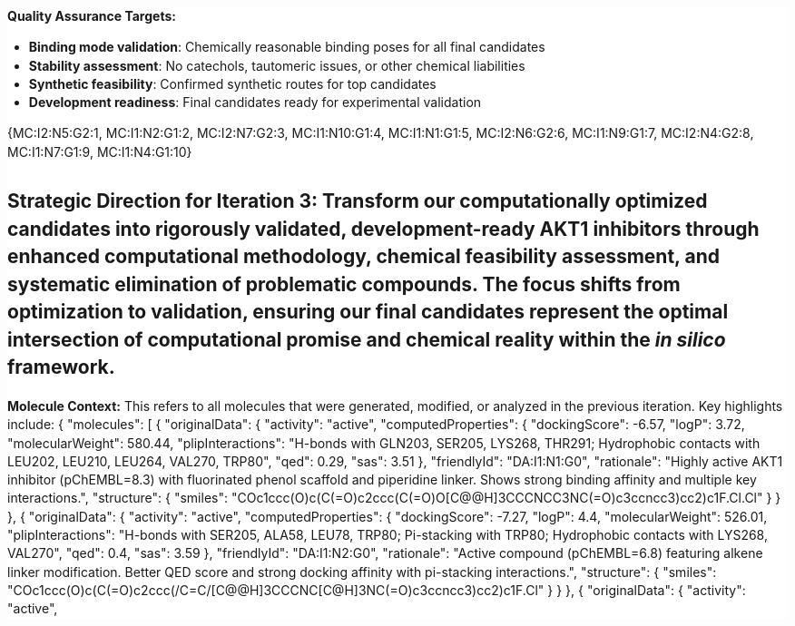 **Quality Assurance Targets:**
- **Binding mode validation**: Chemically reasonable binding poses for all final candidates
- **Stability assessment**: No catechols, tautomeric issues, or other chemical liabilities
- **Synthetic feasibility**: Confirmed synthetic routes for top candidates
- **Development readiness**: Final candidates ready for experimental validation

<ranking>
{MC:I2:N5:G2:1, MC:I1:N2:G1:2, MC:I2:N7:G2:3, MC:I1:N10:G1:4, MC:I1:N1:G1:5, MC:I2:N6:G2:6, MC:I1:N9:G1:7, MC:I2:N4:G2:8, MC:I1:N7:G1:9, MC:I1:N4:G1:10}
</ranking>

**Strategic Direction for Iteration 3:**
Transform our computationally optimized candidates into rigorously validated, development-ready AKT1 inhibitors through enhanced computational methodology, chemical feasibility assessment, and systematic elimination of problematic compounds. The focus shifts from optimization to validation, ensuring our final candidates represent the optimal intersection of computational promise and chemical reality within the *in silico* framework.
----------------------------------------------------------------------

**Molecule Context:** This refers to all molecules that were generated, modified, or analyzed in the previous iteration. Key highlights include: {
   "molecules": [
      {
         "originalData": {
            "activity": "active",
            "computedProperties": {
               "dockingScore": -6.57,
               "logP": 3.72,
               "molecularWeight": 580.44,
               "plipInteractions": "H-bonds with GLN203, SER205, LYS268, THR291; Hydrophobic contacts with LEU202, LEU210, LEU264, VAL270, TRP80",
               "qed": 0.29,
               "sas": 3.51
            },
            "friendlyId": "DA:I1:N1:G0",
            "rationale": "Highly active AKT1 inhibitor (pChEMBL=8.3) with fluorinated phenol scaffold and piperidine linker. Shows strong binding affinity and multiple key interactions.",
            "structure": {
               "smiles": "COc1ccc(O)c(C(=O)c2ccc(C(=O)O[C@@H]3CCCNCC3NC(=O)c3ccncc3)cc2)c1F.Cl.Cl"
            }
         }
      },
      {
         "originalData": {
            "activity": "active",
            "computedProperties": {
               "dockingScore": -7.27,
               "logP": 4.4,
               "molecularWeight": 526.01,
               "plipInteractions": "H-bonds with SER205, ALA58, LEU78, TRP80; Pi-stacking with TRP80; Hydrophobic contacts with LYS268, VAL270",
               "qed": 0.4,
               "sas": 3.59
            },
            "friendlyId": "DA:I1:N2:G0",
            "rationale": "Active compound (pChEMBL=6.8) featuring alkene linker modification. Better QED score and strong docking affinity with pi-stacking interactions.",
            "structure": {
               "smiles": "COc1ccc(O)c(C(=O)c2ccc(/C=C/[C@@H]3CCCNC[C@H]3NC(=O)c3ccncc3)cc2)c1F.Cl"
            }
         }
      },
      {
         "originalData": {
            "activity": "active",